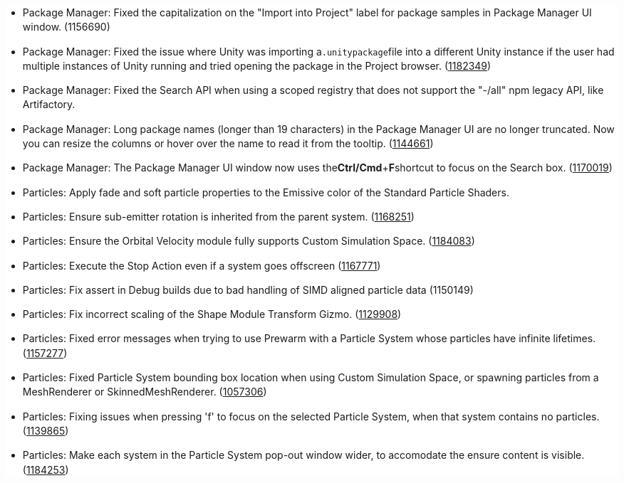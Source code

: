-   Package Manager: Fixed the capitalization on the \"Import into Project\" label for package samples in Package Manager UI window. (1156690)

-   Package Manager: Fixed the issue where Unity was importing a` .unitypackage `file into a different Unity instance if the user had multiple instances of Unity running and tried opening the package in the Project browser. ([1182349](https://issuetracker.unity3d.com/issues/asset-importing-unitypackage-file-in-a-project-folder-can-import-to-the-wrong-project-if-multiple-projects-are-open))

-   Package Manager: Fixed the Search API when using a scoped registry that does not support the \"-/all\" npm legacy API, like Artifactory.

-   Package Manager: Long package names (longer than 19 characters) in the Package Manager UI are no longer truncated. Now you can resize the columns or hover over the name to read it from the tooltip. ([1144661](https://issuetracker.unity3d.com/issues/package-manager-package-names-longer-than-19-characters-are-truncated))

-   Package Manager: The Package Manager UI window now uses the**Ctrl/Cmd**+**F**shortcut to focus on the Search box. ([1170019](https://issuetracker.unity3d.com/issues/ctrl-plus-f-should-start-search-in-packagemanager))

-   Particles: Apply fade and soft particle properties to the Emissive color of the Standard Particle Shaders.

-   Particles: Ensure sub-emitter rotation is inherited from the parent system. ([1168251](https://issuetracker.unity3d.com/issues/sub-emitter-created-particle-systems-rotation-is-inconsistent-when-rotating-the-main-particle-system))

-   Particles: Ensure the Orbital Velocity module fully supports Custom Simulation Space. ([1184083](https://issuetracker.unity3d.com/issues/particles-with-orbital-velocity-set-in-local-space-rotates-around-custom-point-when-custom-simulation-space-is-used))

-   Particles: Execute the Stop Action even if a system goes offscreen ([1167771](https://issuetracker.unity3d.com/issues/particle-system-stop-action-is-not-called-when-culling-mode-is-set-to-pause-and-catch-up-and-particle-system-is-off-camera))

-   Particles: Fix assert in Debug builds due to bad handling of SIMD aligned particle data (1150149)

-   Particles: Fix incorrect scaling of the Shape Module Transform Gizmo. ([1129908](https://issuetracker.unity3d.com/issues/shape-shape-transform-gizmo-turns-black-when-a-systems-transform-is-scaled-negatively))

-   Particles: Fixed error messages when trying to use Prewarm with a Particle System whose particles have infinite lifetimes. ([1157277](https://issuetracker.unity3d.com/issues/particles-infinite-lifetime-plus-prewarm-causes-errors))

-   Particles: Fixed Particle System bounding box location when using Custom Simulation Space, or spawning particles from a MeshRenderer or SkinnedMeshRenderer. ([1057306](https://issuetracker.unity3d.com/issues/particles-in-custom-simulation-space-stop-receiving-light-after-some-time))

-   Particles: Fixing issues when pressing \'f\' to focus on the selected Particle System, when that system contains no particles. ([1139865](https://issuetracker.unity3d.com/issues/pressing-f-over-the-scene-view-to-focus-on-a-particle-system-zooms-to-include-its-old-invisible-bounds))

-   Particles: Make each system in the Particle System pop-out window wider, to accomodate the ensure content is visible. ([1184253](https://issuetracker.unity3d.com/issues/unable-to-see-min-slash-max-values-of-emission-bursts-count-in-the-particle-effect-editor-when-set-to-random-between-two-constants))

